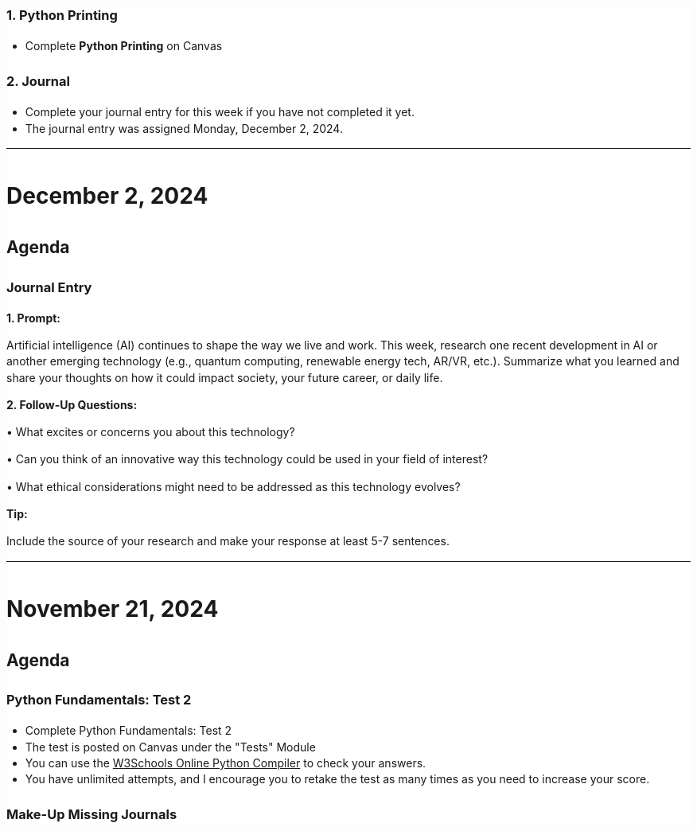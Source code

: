 ### 1. Python Printing

- Complete **Python Printing** on Canvas

### 2. Journal

- Complete your journal entry for this week if you have not completed it yet.
- The journal entry was assigned Monday, December 2, 2024.

----

# December 2, 2024

## Agenda

### Journal Entry

**1. Prompt:**

Artificial intelligence (AI) continues to shape the way we live and work. This week, research one recent development in AI or another emerging technology (e.g., quantum computing, renewable energy tech, AR/VR, etc.). Summarize what you learned and share your thoughts on how it could impact society, your future career, or daily life.

**2. Follow-Up Questions:**

• What excites or concerns you about this technology?

• Can you think of an innovative way this technology could be used in your field of interest?

• What ethical considerations might need to be addressed as this technology evolves?

**Tip:**

Include the source of your research and make your response at least 5-7 sentences.

----

# November 21, 2024

## Agenda

### Python Fundamentals: Test 2

- Complete Python Fundamentals: Test 2
- The test is posted on Canvas under the "Tests" Module
- You can use the [W3Schools Online Python Compiler](https://www.w3schools.com/python/trypython.asp?filename=demo_default) to check your answers.
- You have unlimited attempts, and I encourage you to retake the test as many times as you need to increase your score.

### Make-Up Missing Journals
